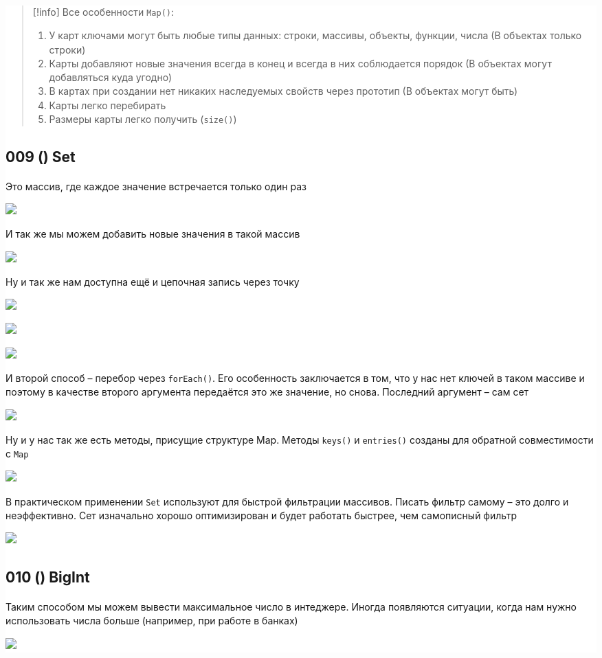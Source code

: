 > [!info] Все особенности `Map()`:
>
> 1.  У карт ключами могут быть любые типы данных: строки, массивы, объекты, функции, числа (В объектах только строки)
> 2.  Карты добавляют новые значения всегда в конец и всегда в них соблюдается порядок (В объектах могут добавляться куда угодно)
> 3.  В картах при создании нет никаких наследуемых свойств через прототип (В объектах могут быть)
> 4.  Карты легко перебирать
> 5.  Размеры карты легко получить (`size()`)

## 009 () Set

Это массив, где каждое значение встречается только один раз

![](_png/a632e01c409f054bfda33222e63ff781.png)

И так же мы можем добавить новые значения в такой массив

![](_png/cb362851980943591c6ef65272326a1c.png)

Ну и так же нам доступна ещё и цепочная запись через точку

![](_png/a12418025ceca435400bbb55e3079931.png)

![](_png/5da7c705c4e414c9230457ec63023e20.png)

![](_png/d230491e1c5c2e44319d9f4e86749a0c.png)

И второй способ – перебор через `forEach()`. Его особенность заключается в том, что у нас нет ключей в таком массиве и поэтому в качестве второго аргумента передаётся это же значение, но снова. Последний аргумент – сам сет

![](_png/a82faf99842aa2f93d38eae7be33c9bf.png)

Ну и у нас так же есть методы, присущие структуре Map. Методы `keys()` и `entries()` созданы для обратной совместимости с `Map`

![](_png/c35075c0738da71a297c62f57e114136.png)

В практическом применении `Set` используют для быстрой фильтрации массивов. Писать фильтр самому – это долго и неэффективно. Сет изначально хорошо оптимизирован и будет работать быстрее, чем самописный фильтр

![](_png/3a3345f2539a2c4de16272c46143e592.png)

## 010 () BigInt

Таким способом мы можем вывести максимальное число в интеджере. Иногда появляются ситуации, когда нам нужно использовать числа больше (например, при работе в банках)

![](_png/7c5b88a7d396685fb7b6a598f5f64a31.png)
